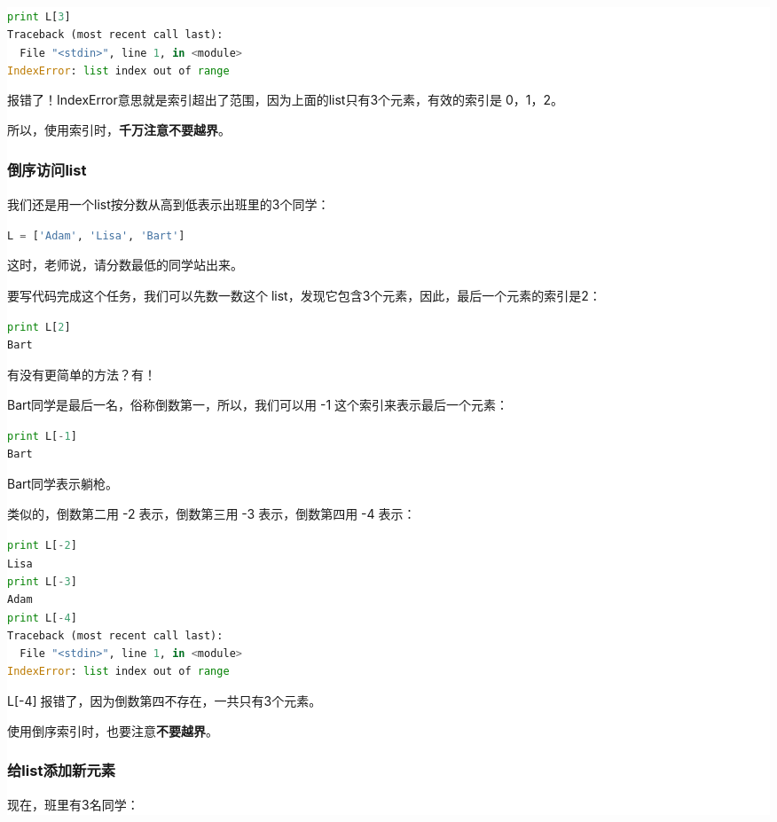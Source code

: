 ```python
print L[3]
Traceback (most recent call last):
  File "<stdin>", line 1, in <module>
IndexError: list index out of range
```

报错了！IndexError意思就是索引超出了范围，因为上面的list只有3个元素，有效的索引是 0，1，2。

所以，使用索引时，**千万注意不要越界**。



### 倒序访问list

我们还是用一个list按分数从高到低表示出班里的3个同学：

```python
L = ['Adam', 'Lisa', 'Bart']
```

这时，老师说，请分数最低的同学站出来。

要写代码完成这个任务，我们可以先数一数这个 list，发现它包含3个元素，因此，最后一个元素的索引是2：

```python
print L[2]
Bart
```

有没有更简单的方法？有！

Bart同学是最后一名，俗称倒数第一，所以，我们可以用 -1 这个索引来表示最后一个元素：

```python
print L[-1]
Bart
```

Bart同学表示躺枪。

类似的，倒数第二用 -2 表示，倒数第三用 -3 表示，倒数第四用 -4 表示：

```python
print L[-2]
Lisa
print L[-3]
Adam
print L[-4]
Traceback (most recent call last):
  File "<stdin>", line 1, in <module>
IndexError: list index out of range
```

L[-4] 报错了，因为倒数第四不存在，一共只有3个元素。

使用倒序索引时，也要注意**不要越界**。

### 给list添加新元素

现在，班里有3名同学：

